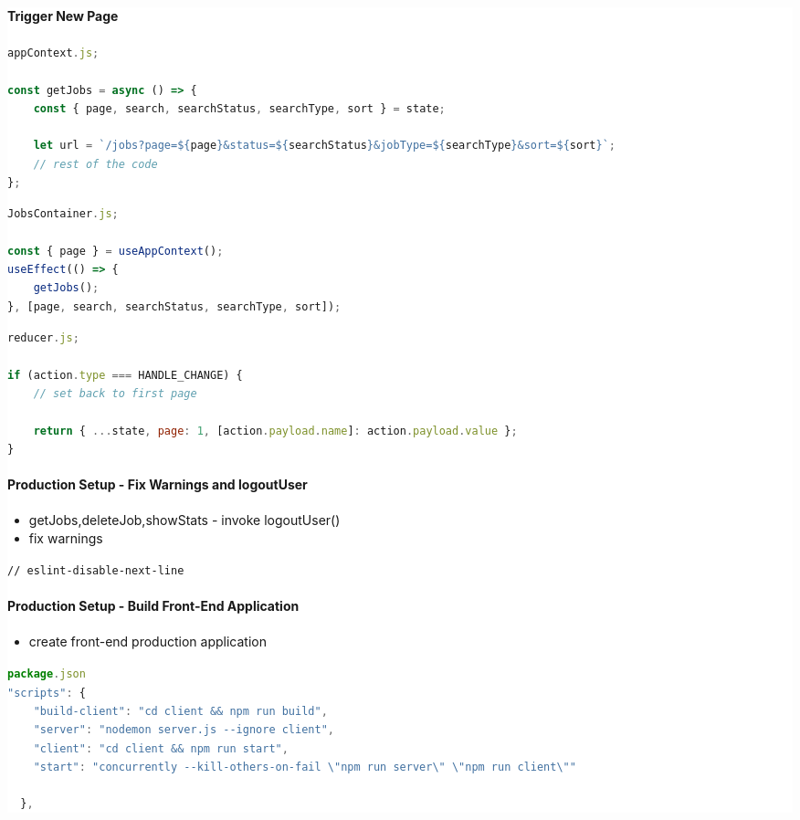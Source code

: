 #### Trigger New Page

```js
appContext.js;

const getJobs = async () => {
	const { page, search, searchStatus, searchType, sort } = state;

	let url = `/jobs?page=${page}&status=${searchStatus}&jobType=${searchType}&sort=${sort}`;
	// rest of the code
};
```

```js
JobsContainer.js;

const { page } = useAppContext();
useEffect(() => {
	getJobs();
}, [page, search, searchStatus, searchType, sort]);
```

```js
reducer.js;

if (action.type === HANDLE_CHANGE) {
	// set back to first page

	return { ...state, page: 1, [action.payload.name]: action.payload.value };
}
```

#### Production Setup - Fix Warnings and logoutUser

- getJobs,deleteJob,showStats - invoke logoutUser()
- fix warnings

```sh
// eslint-disable-next-line
```

#### Production Setup - Build Front-End Application

- create front-end production application

```js
package.json
"scripts": {
    "build-client": "cd client && npm run build",
    "server": "nodemon server.js --ignore client",
    "client": "cd client && npm run start",
    "start": "concurrently --kill-others-on-fail \"npm run server\" \"npm run client\""

  },

```
